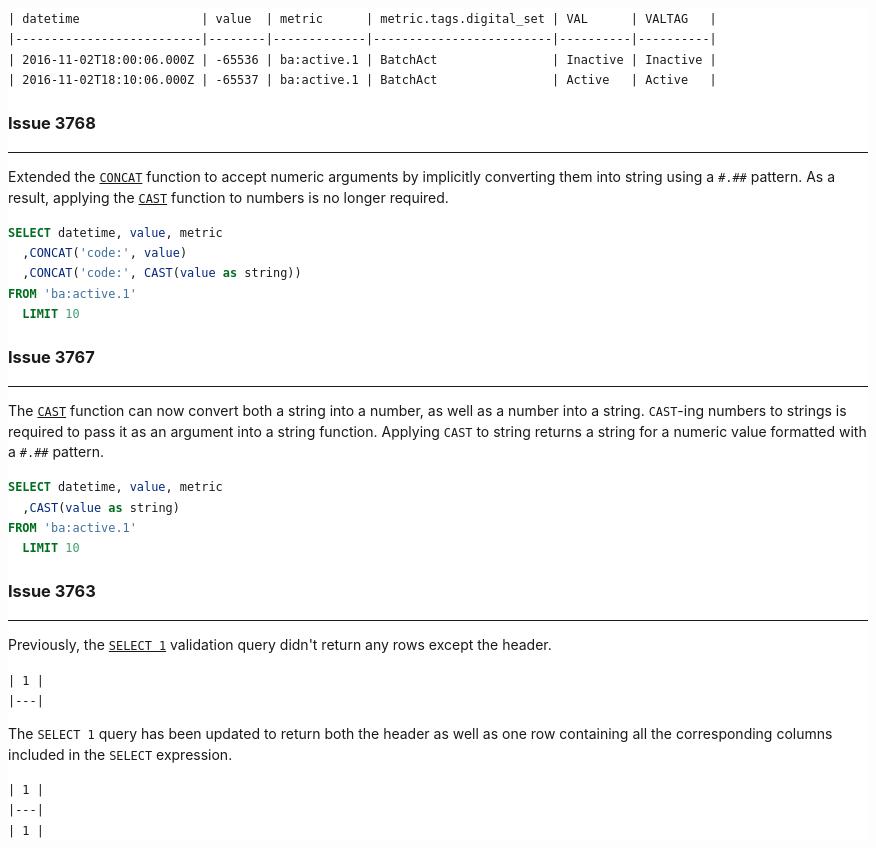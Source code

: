 ```ls
| datetime                 | value  | metric      | metric.tags.digital_set | VAL      | VALTAG   |
|--------------------------|--------|-------------|-------------------------|----------|----------|
| 2016-11-02T18:00:06.000Z | -65536 | ba:active.1 | BatchAct                | Inactive | Inactive |
| 2016-11-02T18:10:06.000Z | -65537 | ba:active.1 | BatchAct                | Active   | Active   |
```

### Issue 3768
--------------

Extended the [`CONCAT`](/api/sql#string-functions) function to accept numeric arguments by implicitly converting them into string using a `#.##` pattern.  As a result, applying the [`CAST`](/api/sql#cast) function to numbers is no longer required.

```sql
SELECT datetime, value, metric
  ,CONCAT('code:', value)
  ,CONCAT('code:', CAST(value as string))
FROM 'ba:active.1'
  LIMIT 10
```

### Issue 3767
--------------

The [`CAST`](/api/sql#cast) function can now convert both a string into a number, as well as a number into a string. `CAST`-ing numbers to strings is required to pass it as an argument into a string function. Applying `CAST` to string returns a string for a numeric value formatted with a `#.##` pattern.

```sql
SELECT datetime, value, metric
  ,CAST(value as string)
FROM 'ba:active.1'
  LIMIT 10
```

### Issue 3763
--------------

Previously, the [`SELECT 1`](/api/sql#validation-query) validation query didn't return any rows except the header.

```ls
| 1 |
|---|
```

The `SELECT 1` query has been updated to return both the header as well as one row containing all the corresponding columns included in the `SELECT` expression.

```ls
| 1 |
|---|
| 1 |
```
